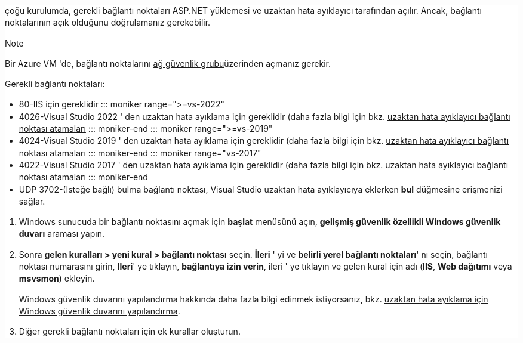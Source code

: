 çoğu kurulumda, gerekli bağlantı noktaları ASP.NET yüklemesi ve uzaktan hata ayıklayıcı tarafından açılır. Ancak, bağlantı noktalarının açık olduğunu doğrulamanız gerekebilir.

> [!NOTE]
> Bir Azure VM 'de, bağlantı noktalarını [ağ güvenlik grubu](/azure/virtual-machines/windows/nsg-quickstart-portal)üzerinden açmanız gerekir.

Gerekli bağlantı noktaları:

* 80-IIS için gereklidir
::: moniker range=">=vs-2022"
* 4026-Visual Studio 2022 ' den uzaktan hata ayıklama için gereklidir (daha fazla bilgi için bkz. [uzaktan hata ayıklayıcı bağlantı noktası atamaları](../debugger/remote-debugger-port-assignments.md)
::: moniker-end
::: moniker range=">=vs-2019"
* 4024-Visual Studio 2019 ' den uzaktan hata ayıklama için gereklidir (daha fazla bilgi için bkz. [uzaktan hata ayıklayıcı bağlantı noktası atamaları](../debugger/remote-debugger-port-assignments.md)
::: moniker-end
::: moniker range="vs-2017"
* 4022-Visual Studio 2017 ' den uzaktan hata ayıklama için gereklidir (daha fazla bilgi için bkz. [uzaktan hata ayıklayıcı bağlantı noktası atamaları](../debugger/remote-debugger-port-assignments.md)
::: moniker-end
* UDP 3702-(Isteğe bağlı) bulma bağlantı noktası, Visual Studio uzaktan hata ayıklayıcıya eklerken **bul** düğmesine erişmenizi sağlar.

1. Windows sunucuda bir bağlantı noktasını açmak için **başlat** menüsünü açın, **gelişmiş güvenlik özellikli Windows güvenlik duvarı** araması yapın.

2. Sonra **gelen kuralları > yeni kural > bağlantı noktası** seçin. **İleri** ' yi ve **belirli yerel bağlantı noktaları**' nı seçin, bağlantı noktası numarasını girin, **Ileri**' ye tıklayın, **bağlantıya izin verin**, ileri ' ye tıklayın ve gelen kural için adı (**IIS**, **Web dağıtımı** veya **msvsmon**) ekleyin.

    Windows güvenlik duvarını yapılandırma hakkında daha fazla bilgi edinmek istiyorsanız, bkz. [uzaktan hata ayıklama için Windows güvenlik duvarını yapılandırma](../debugger/configure-the-windows-firewall-for-remote-debugging.md).

3. Diğer gerekli bağlantı noktaları için ek kurallar oluşturun.
